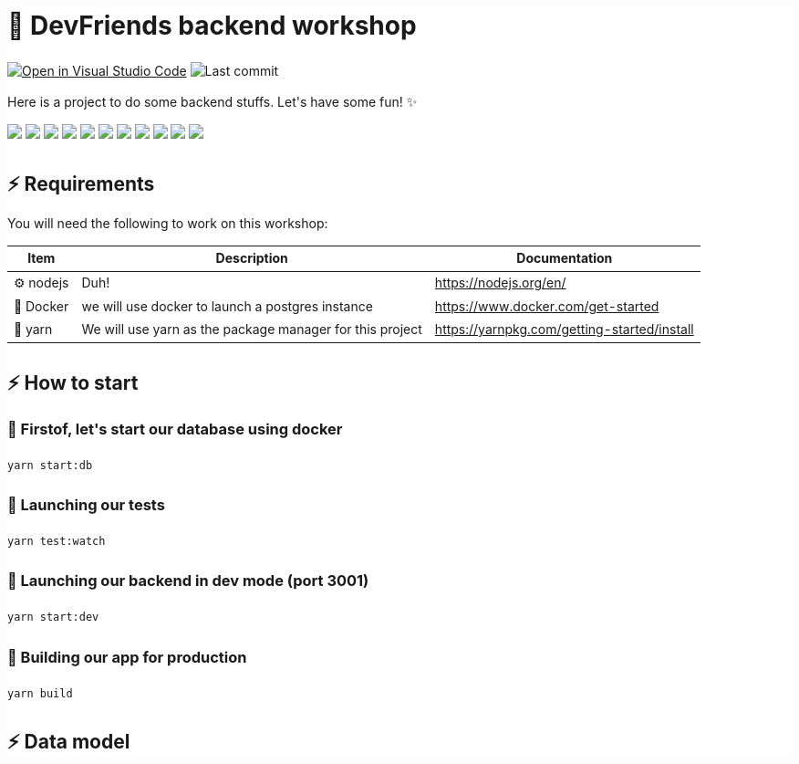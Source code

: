 # 🥇 DevFriends backend workshop

[![Open in Visual Studio Code](https://img.shields.io/static/v1?logo=visualstudiocode&label=&message=Open%20in%20Visual%20Studio%20Code&labelColor=2c2c32&color=007acc&logoColor=007acc)](https://open.vscode.dev/jpb06/dev-friends-backend-starter)
![Last commit](https://img.shields.io/github/last-commit/jpb06/dev-friends-backend-starter?logo=git)

Here is a project to do some backend stuffs. Let's have some fun! ✨



<p align="left"><a href="https://www.typescriptlang.org/docs/" target="_blank"><img height="50" src="https://raw.githubusercontent.com/jpb06/jpb06/master/icons/TypeScript.svg" /></a>&nbsp;<a href="https://nodejs.org/en/docs/" target="_blank"><img height="50" src="https://raw.githubusercontent.com/jpb06/jpb06/master/icons/NodeJS-Dark.svg" /></a>&nbsp;<a href="https://yarnpkg.com/api/" target="_blank"><img height="50" src="https://raw.githubusercontent.com/jpb06/jpb06/master/icons/Yarn-Dark.svg" /></a>&nbsp;<a href="https://docs.docker.com" target="_blank"><img height="50" src="https://raw.githubusercontent.com/jpb06/jpb06/master/icons/Docker.svg" /></a>&nbsp;<a href="https://eslint.org/docs/latest/" target="_blank"><img height="50" src="https://raw.githubusercontent.com/jpb06/jpb06/master/icons/Eslint-Dark.svg" /></a>&nbsp;<a href="https://jestjs.io/docs/getting-started" target="_blank"><img height="50" src="https://raw.githubusercontent.com/jpb06/jpb06/master/icons/Jest.svg" /></a>&nbsp;<a href="https://docs.nestjs.com" target="_blank"><img height="50" src="https://raw.githubusercontent.com/jpb06/jpb06/master/icons/NestJS-Dark.svg" /></a>&nbsp;<a href="https://prettier.io/docs/en/index.html" target="_blank"><img height="50" src="https://raw.githubusercontent.com/jpb06/jpb06/master/icons/Prettier-Dark.svg" /></a>&nbsp;<a href="https://www.prisma.io/docs/" target="_blank"><img height="50" src="https://raw.githubusercontent.com/jpb06/jpb06/master/icons/Prisma.svg" /></a>&nbsp;<a href="https://rxjs.dev/guide/overview" target="_blank"><img height="50" src="https://raw.githubusercontent.com/jpb06/jpb06/master/icons/Rxjs-Dark.svg" /></a>&nbsp;<a href="https://github.com/typestack" target="_blank"><img height="50" src="https://raw.githubusercontent.com/jpb06/jpb06/master/icons/TypeStack-Dark.svg" /></a></p>



## ⚡ Requirements

You will need the following to work on this workshop:

| Item      | Description                                              | Documentation                                 |
| --------- | -------------------------------------------------------- | --------------------------------------------- |
| ⚙️ nodejs | Duh!                                                     | <https://nodejs.org/en/>                      |
| 🐳 Docker | we will use docker to launch a postgres instance         | <https://www.docker.com/get-started>          |
| 🧶 yarn   | We will use yarn as the package manager for this project | <https://yarnpkg.com/getting-started/install> |

## ⚡ How to start

### 🔶 Firstof, let's start our database using docker

```bash
yarn start:db
```

### 🔶 Launching our tests

```bash
yarn test:watch
```

### 🔶 Launching our backend in dev mode (port 3001)

```bash
yarn start:dev
```

### 🔶 Building our app for production

```bash
yarn build
```

## ⚡ Data model
